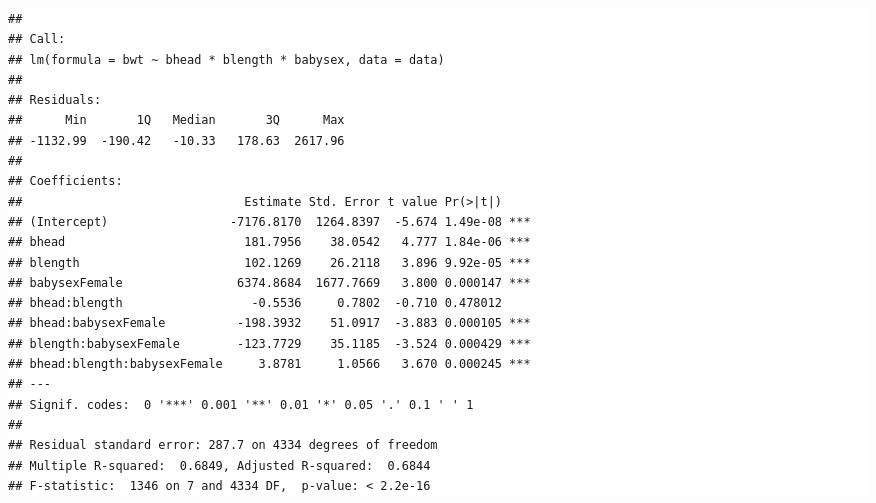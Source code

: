     ## 
    ## Call:
    ## lm(formula = bwt ~ bhead * blength * babysex, data = data)
    ## 
    ## Residuals:
    ##      Min       1Q   Median       3Q      Max 
    ## -1132.99  -190.42   -10.33   178.63  2617.96 
    ## 
    ## Coefficients:
    ##                               Estimate Std. Error t value Pr(>|t|)    
    ## (Intercept)                 -7176.8170  1264.8397  -5.674 1.49e-08 ***
    ## bhead                         181.7956    38.0542   4.777 1.84e-06 ***
    ## blength                       102.1269    26.2118   3.896 9.92e-05 ***
    ## babysexFemale                6374.8684  1677.7669   3.800 0.000147 ***
    ## bhead:blength                  -0.5536     0.7802  -0.710 0.478012    
    ## bhead:babysexFemale          -198.3932    51.0917  -3.883 0.000105 ***
    ## blength:babysexFemale        -123.7729    35.1185  -3.524 0.000429 ***
    ## bhead:blength:babysexFemale     3.8781     1.0566   3.670 0.000245 ***
    ## ---
    ## Signif. codes:  0 '***' 0.001 '**' 0.01 '*' 0.05 '.' 0.1 ' ' 1
    ## 
    ## Residual standard error: 287.7 on 4334 degrees of freedom
    ## Multiple R-squared:  0.6849, Adjusted R-squared:  0.6844 
    ## F-statistic:  1346 on 7 and 4334 DF,  p-value: < 2.2e-16
